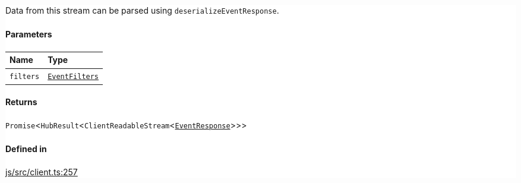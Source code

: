 Data from this stream can be parsed using `deserializeEventResponse`.

#### Parameters

| Name | Type |
| :------ | :------ |
| `filters` | [`EventFilters`](../modules.md#eventfilters) |

#### Returns

`Promise`<`HubResult`<`ClientReadableStream`<[`EventResponse`](../modules/protobufs.md#eventresponse)\>\>\>

#### Defined in

[js/src/client.ts:257](https://github.com/vinliao/hubble/blob/4dc86a3/packages/js/src/client.ts#L257)
